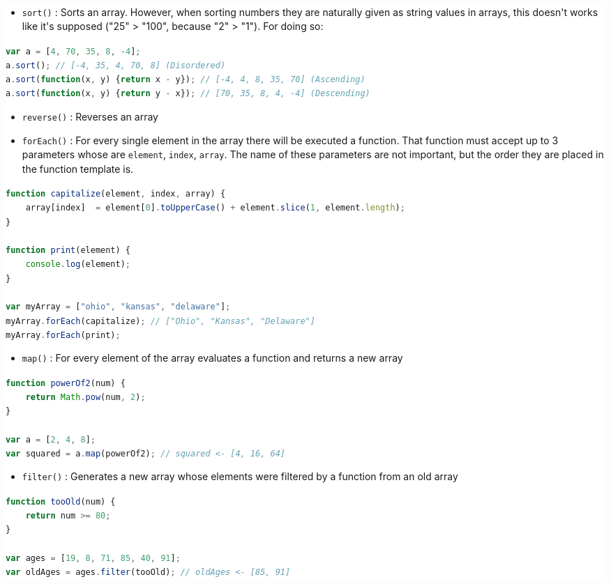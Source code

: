 - `sort()` :
Sorts an array.
However, when sorting numbers they are naturally given as string values in arrays, this doesn't works like it's supposed ("25" > "100", because "2" > "1"). For doing so:

```js
var a = [4, 70, 35, 8, -4];
a.sort(); // [-4, 35, 4, 70, 8] (Disordered)
a.sort(function(x, y) {return x - y}); // [-4, 4, 8, 35, 70] (Ascending)
a.sort(function(x, y) {return y - x}); // [70, 35, 8, 4, -4] (Descending)
```

- `reverse()` :
Reverses an array

- `forEach()` :
For every single element in the array there will be executed a function. That function must accept up to 3 parameters whose are `element`, `index`, `array`. The name of these parameters are not important, but the order they are placed in the function template is.

```js
function capitalize(element, index, array) {
	array[index]  = element[0].toUpperCase() + element.slice(1, element.length);
}

function print(element) {
	console.log(element);
}

var myArray = ["ohio", "kansas", "delaware"];
myArray.forEach(capitalize); // ["Ohio", "Kansas", "Delaware"]
myArray.forEach(print);
```

- `map()` :
For every element of the array evaluates a function and returns a new array

```js
function powerOf2(num) {
	return Math.pow(num, 2);
}

var a = [2, 4, 8];
var squared = a.map(powerOf2); // squared <- [4, 16, 64]
```

- `filter()` :
Generates a new array whose elements were filtered by a function from an old array

```js
function tooOld(num) {
	return num >= 80;
}

var ages = [19, 8, 71, 85, 40, 91];
var oldAges = ages.filter(tooOld); // oldAges <- [85, 91]
```
